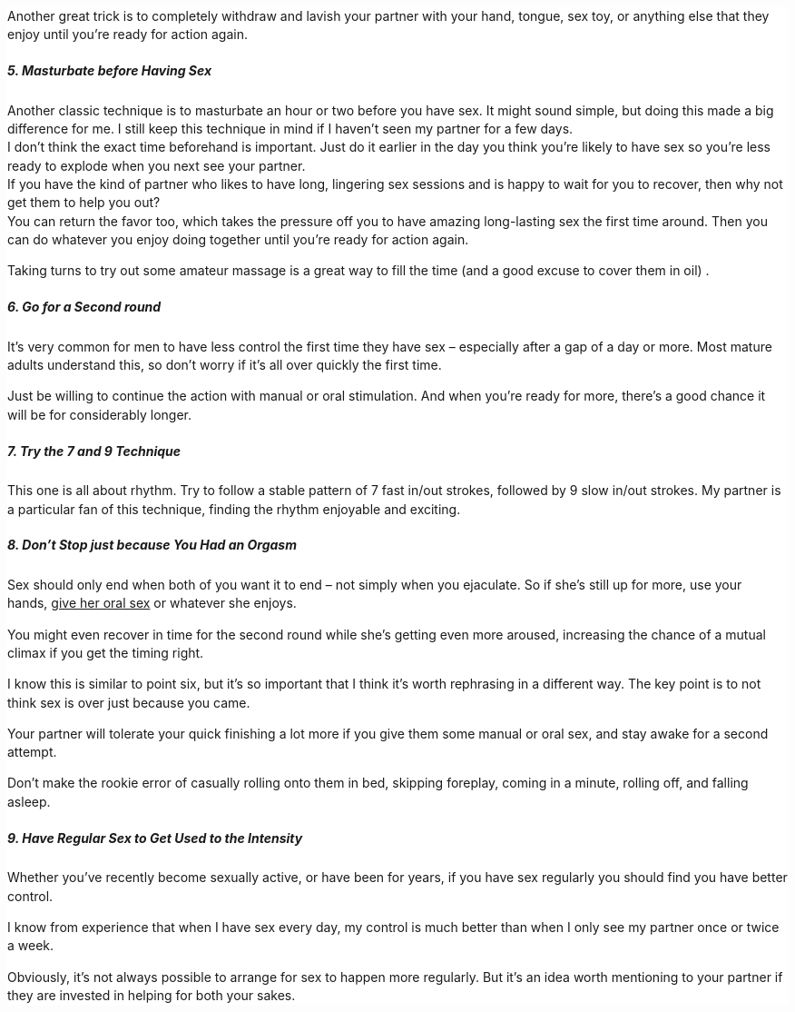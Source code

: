 Another great trick is to completely withdraw and lavish your partner with your hand, tongue, sex toy, or anything else that they enjoy until you’re ready for action again.

##### 5. Masturbate before Having Sex
Another classic technique is to masturbate an hour or two before you have sex. It might sound simple, but doing this made a big difference for me. I still keep this technique in mind if I haven’t seen my partner for a few days.  
I don’t think the exact time beforehand is important. Just do it earlier in the day you think you’re likely to have sex so you’re less ready to explode when you next see your partner.  
If you have the kind of partner who likes to have long, lingering sex sessions and is happy to wait for you to recover, then why not get them to help you out?  
You can return the favor too, which takes the pressure off you to have amazing long-lasting sex the first time around. Then you can do whatever you enjoy doing together until you’re ready for action again.

Taking turns to try out some amateur massage is a great way to fill the time (and a good excuse to cover them in oil) .

##### 6. Go for a Second round
It’s very common for men to have less control the first time they have sex – especially after a gap of a day or more. Most mature adults understand this, so don’t worry if it’s all over quickly the first time.

Just be willing to continue the action with manual or oral stimulation. And when you’re ready for more, there’s a good chance it will be for considerably longer.

##### 7. Try the 7 and 9 Technique
This one is all about rhythm. Try to follow a stable pattern of 7 fast in/out strokes, followed by 9 slow in/out strokes. My partner is a particular fan of this technique, finding the rhythm enjoyable and exciting.

##### 8. Don’t Stop just because You Had an Orgasm
Sex should only end when both of you want it to end – not simply when you ejaculate. So if she’s still up for more, use your hands, [give her oral sex](https://www.risingmaster.com/how-to-give-a-woman-oral-sex/) or whatever she enjoys.

You might even recover in time for the second round while she’s getting even more aroused, increasing the chance of a mutual climax if you get the timing right.

I know this is similar to point six, but it’s so important that I think it’s worth rephrasing in a different way. The key point is to not think sex is over just because you came.

Your partner will tolerate your quick finishing a lot more if you give them some manual or oral sex, and stay awake for a second attempt.

Don’t make the rookie error of casually rolling onto them in bed, skipping foreplay, coming in a minute, rolling off, and falling asleep.
##### 9. Have Regular Sex to Get Used to the Intensity
Whether you’ve recently become sexually active, or have been for years, if you have sex regularly you should find you have better control.

I know from experience that when I have sex every day, my control is much better than when I only see my partner once or twice a week.

Obviously, it’s not always possible to arrange for sex to happen more regularly. But it’s an idea worth mentioning to your partner if they are invested in helping for both your sakes.

